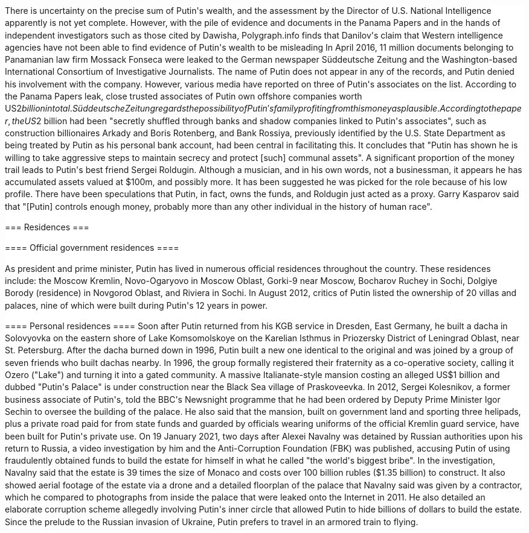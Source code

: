 There is uncertainty on the precise sum of Putin's wealth, and the assessment by the Director of U.S. National Intelligence apparently is not yet complete. However, with the pile of evidence and documents in the Panama Papers and in the hands of independent investigators such as those cited by Dawisha, Polygraph.info finds that Danilov's claim that Western intelligence agencies have not been able to find evidence of Putin's wealth to be misleading
In April 2016, 11 million documents belonging to Panamanian law firm Mossack Fonseca were leaked to the German newspaper Süddeutsche Zeitung and the Washington-based International Consortium of Investigative Journalists. The name of Putin does not appear in any of the records, and Putin denied his involvement with the company. However, various media have reported on three of Putin's associates on the list. According to the Panama Papers leak, close trusted associates of Putin own offshore companies worth US$2 billion in total. Süddeutsche Zeitung regards the possibility of Putin's family profiting from this money as plausible.
According to the paper, the US$2  billion had been "secretly shuffled through banks and shadow companies linked to Putin's associates", such as construction billionaires Arkady and Boris Rotenberg, and Bank Rossiya, previously identified by the U.S. State Department as being treated by Putin as his personal bank account, had been central in facilitating this. It concludes that "Putin has shown he is willing to take aggressive steps to maintain secrecy and protect [such] communal assets".
A significant proportion of the money trail leads to Putin's best friend Sergei Roldugin. Although a musician, and in his own words, not a businessman, it appears he has accumulated assets valued at $100m, and possibly more. It has been suggested he was picked for the role because of his low profile. There have been speculations that Putin, in fact, owns the funds, and Roldugin just acted as a proxy. Garry Kasparov said that "[Putin] controls enough money, probably more than any other individual in the history of human race".


=== Residences ===


==== Official government residences ====

As president and prime minister, Putin has lived in numerous official residences throughout the country. These residences include: the Moscow Kremlin, Novo-Ogaryovo in Moscow Oblast, Gorki-9 near Moscow, Bocharov Ruchey in Sochi, Dolgiye Borody (residence) in Novgorod Oblast, and Riviera in Sochi. In August 2012, critics of Putin listed the ownership of 20 villas and palaces, nine of which were built during Putin's 12 years in power.


==== Personal residences ====
Soon after Putin returned from his KGB service in Dresden, East Germany, he built a dacha in Solovyovka on the eastern shore of Lake Komsomolskoye on the Karelian Isthmus in Priozersky District of Leningrad Oblast, near St. Petersburg. After the dacha burned down in 1996, Putin built a new one identical to the original and was joined by a group of seven friends who built dachas nearby. In 1996, the group formally registered their fraternity as a co-operative society, calling it Ozero ("Lake") and turning it into a gated community.
A massive Italianate-style mansion costing an alleged US$1 billion and dubbed "Putin's Palace" is under construction near the Black Sea village of Praskoveevka. In 2012, Sergei Kolesnikov, a former business associate of Putin's, told the BBC's Newsnight programme that he had been ordered by Deputy Prime Minister Igor Sechin to oversee the building of the palace. He also said that the mansion, built on government land and sporting three helipads, plus a private road paid for from state funds and guarded by officials wearing uniforms of the official Kremlin guard service, have been built for Putin's private use.
On 19 January 2021, two days after Alexei Navalny was detained by Russian authorities upon his return to Russia, a video investigation by him and the Anti-Corruption Foundation (FBK) was published, accusing Putin of using fraudulently obtained funds to build the estate for himself in what he called "the world's biggest bribe". In the investigation, Navalny said that the estate is 39 times the size of Monaco and costs over 100 billion rubles ($1.35 billion) to construct. It also showed aerial footage of the estate via a drone and a detailed floorplan of the palace that Navalny said was given by a contractor, which he compared to photographs from inside the palace that were leaked onto the Internet in 2011. He also detailed an elaborate corruption scheme allegedly involving Putin's inner circle that allowed Putin to hide billions of dollars to build the estate. Since the prelude to the Russian invasion of Ukraine, Putin prefers to travel in an armored train to flying.
